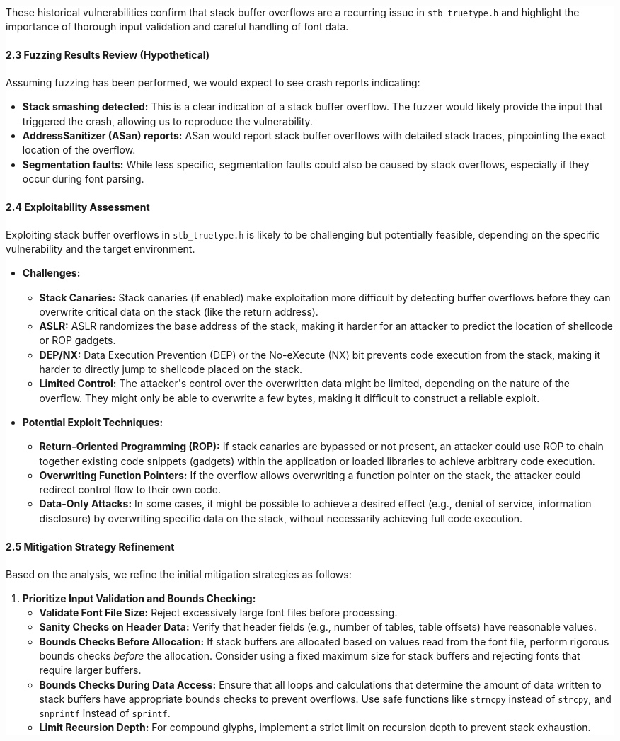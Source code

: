 These historical vulnerabilities confirm that stack buffer overflows are a recurring issue in `stb_truetype.h` and highlight the importance of thorough input validation and careful handling of font data.

#### 2.3 Fuzzing Results Review (Hypothetical)

Assuming fuzzing has been performed, we would expect to see crash reports indicating:

*   **Stack smashing detected:**  This is a clear indication of a stack buffer overflow.  The fuzzer would likely provide the input that triggered the crash, allowing us to reproduce the vulnerability.
*   **AddressSanitizer (ASan) reports:**  ASan would report stack buffer overflows with detailed stack traces, pinpointing the exact location of the overflow.
*   **Segmentation faults:**  While less specific, segmentation faults could also be caused by stack overflows, especially if they occur during font parsing.

#### 2.4 Exploitability Assessment

Exploiting stack buffer overflows in `stb_truetype.h` is likely to be challenging but potentially feasible, depending on the specific vulnerability and the target environment.

*   **Challenges:**
    *   **Stack Canaries:**  Stack canaries (if enabled) make exploitation more difficult by detecting buffer overflows before they can overwrite critical data on the stack (like the return address).
    *   **ASLR:**  ASLR randomizes the base address of the stack, making it harder for an attacker to predict the location of shellcode or ROP gadgets.
    *   **DEP/NX:**  Data Execution Prevention (DEP) or the No-eXecute (NX) bit prevents code execution from the stack, making it harder to directly jump to shellcode placed on the stack.
    *   **Limited Control:**  The attacker's control over the overwritten data might be limited, depending on the nature of the overflow.  They might only be able to overwrite a few bytes, making it difficult to construct a reliable exploit.

*   **Potential Exploit Techniques:**
    *   **Return-Oriented Programming (ROP):**  If stack canaries are bypassed or not present, an attacker could use ROP to chain together existing code snippets (gadgets) within the application or loaded libraries to achieve arbitrary code execution.
    *   **Overwriting Function Pointers:**  If the overflow allows overwriting a function pointer on the stack, the attacker could redirect control flow to their own code.
    *   **Data-Only Attacks:**  In some cases, it might be possible to achieve a desired effect (e.g., denial of service, information disclosure) by overwriting specific data on the stack, without necessarily achieving full code execution.

#### 2.5 Mitigation Strategy Refinement

Based on the analysis, we refine the initial mitigation strategies as follows:

1.  **Prioritize Input Validation and Bounds Checking:**
    *   **Validate Font File Size:**  Reject excessively large font files before processing.
    *   **Sanity Checks on Header Data:**  Verify that header fields (e.g., number of tables, table offsets) have reasonable values.
    *   **Bounds Checks Before Allocation:**  If stack buffers are allocated based on values read from the font file, perform rigorous bounds checks *before* the allocation.  Consider using a fixed maximum size for stack buffers and rejecting fonts that require larger buffers.
    *   **Bounds Checks During Data Access:**  Ensure that all loops and calculations that determine the amount of data written to stack buffers have appropriate bounds checks to prevent overflows.  Use safe functions like `strncpy` instead of `strcpy`, and `snprintf` instead of `sprintf`.
    *   **Limit Recursion Depth:**  For compound glyphs, implement a strict limit on recursion depth to prevent stack exhaustion.
